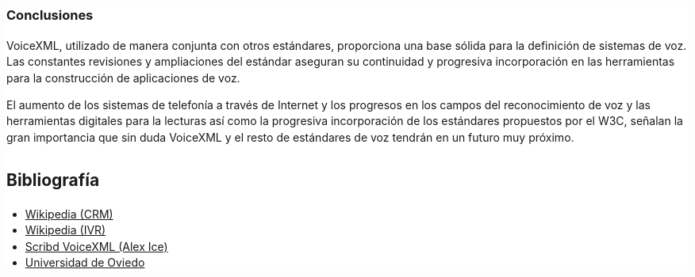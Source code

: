 ### Conclusiones

VoiceXML, utilizado de manera conjunta con otros estándares, proporciona una base sólida para la definición de sistemas de voz. Las constantes revisiones y ampliaciones del estándar aseguran su continuidad y progresiva incorporación en las herramientas para la construcción de aplicaciones de voz.

El aumento de los sistemas de telefonía a través de Internet y los progresos en los campos del reconocimiento de voz y las herramientas digitales para la lecturas así como la progresiva incorporación de los estándares propuestos por el W3C, señalan la gran importancia que sin duda VoiceXML y el resto de estándares de voz tendrán en un futuro muy próximo.

Bibliografía
------------

-   [Wikipedia (CRM)](https://es.wikipedia.org/wiki/Customer_relationship_management)
-   [Wikipedia (IVR)](https://es.wikipedia.org/wiki/Respuesta_de_voz_interactiva)
-   [Scribd VoiceXML (Alex Ice)](https://es.scribd.com/doc/139997173/VoiceXML)
-   [Universidad de Oviedo](http://di002.edv.uniovi.es/~cueva/asignaturas/doctorado/2006/trabajos/VoiceXML.pdf)
